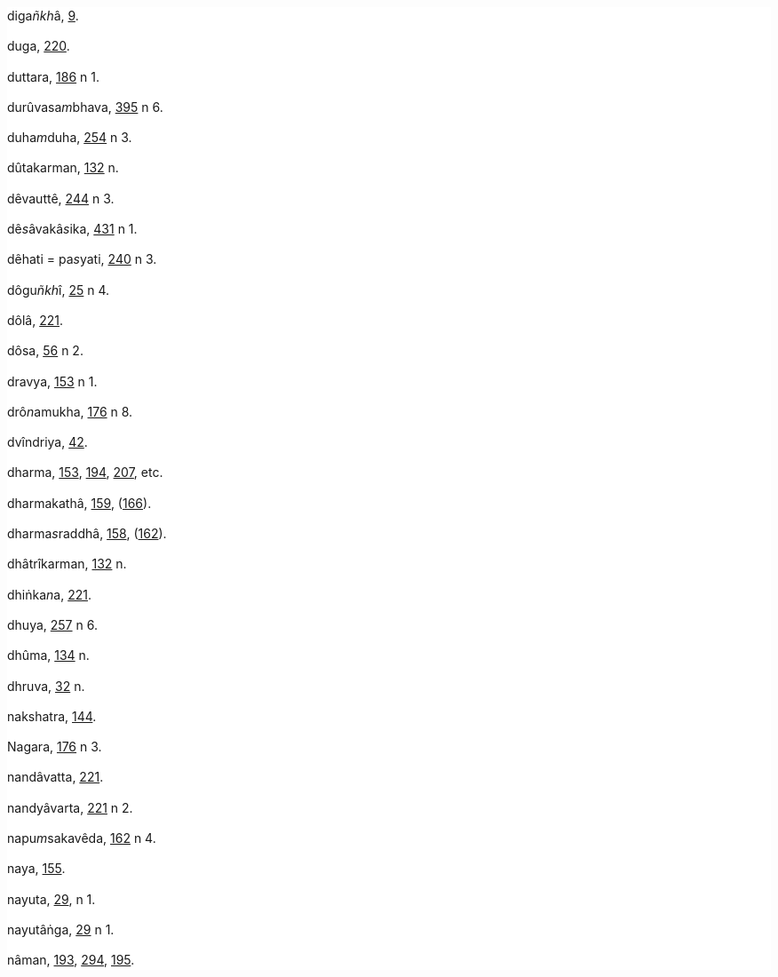 diga<i>ñ</i><i>kh</i>â, [9](../Uttaradhyayana_2#p9).

duga, [220](../Uttaradhyayana_36#p220).

duttara, [186](../Uttaradhyayana_32#p186) n 1.

durûvasa<i>m</i>bhava, [395](../Sutrakritanga_2_3#p395) n 6.

duha<i>m</i>duha, [254](../Sutrakritanga_1_2_2#p254) n 3.

dûtakarman, [132](../Uttaradhyayana_24#p132) n.

dêvauttê, [244](../Sutrakritanga_1_1_3#p244) n 3.

dê<i>s</i>âvakâ<i>s</i>ika, [431](../Sutrakritanga_2_7#p431) n 1.

dêhati = pa<i>s</i>yati, [240](../Sutrakritanga_1_1_2#p240) n 3.

dôgu<i>ñ</i><i>kh</i>î, [25](../Uttaradhyayana_6#p25) n 4.

dôlâ, [221](../Uttaradhyayana_36#p221).

dôsa, [56](../Uttaradhyayana_12#p56) n 2.

dravya, [153](../Uttaradhyayana_28#p153) n 1.

drô<i>n</i>amukha, [176](../Uttaradhyayana_30#p176) n 8.

dvîndriya, [42](../Uttaradhyayana_10#p42).

dharma, [153](../Uttaradhyayana_28#p153), [194](../Uttaradhyayana_33#p194), [207](../Uttaradhyayana_36#p207), etc.

dharmakathâ, [159](../Uttaradhyayana_29#p159), ([166](../Uttaradhyayana_29#p166)).

dharma<i>s</i>raddhâ, [158](../Uttaradhyayana_29#p158), ([162](../Uttaradhyayana_29#p162)).

dhâtrîkarman, [132](../Uttaradhyayana_24#p132) n.

dhiṅka<i>n</i>a, [221](../Uttaradhyayana_36#p221).

dhuya, [257](../Sutrakritanga_1_2_2#p257) n 6.

dhûma, [134](../Uttaradhyayana_24#p134) n.

dhruva, [32](../Uttaradhyayana_8#p32) n.

nakshatra, [144](../Uttaradhyayana_26#p144).

Nagara, [176](../Uttaradhyayana_30#p176) n 3.

nandâvatta, [221](../Uttaradhyayana_36#p221).

nandyâvarta, [221](../Uttaradhyayana_36#p221) n 2.

napu<i>m</i>sakavêda, [162](../Uttaradhyayana_29#p162) n 4.

naya, [155](../Uttaradhyayana_28#p155).

nayuta, [29](../Uttaradhyayana_7#p29), n 1.

nayutâṅga, [29](../Uttaradhyayana_7#p29) n 1.

nâman, [193](../Uttaradhyayana_33#p193), [294](../Sutrakritanga_1_7#p294), [195](../Uttaradhyayana_33#p195).
